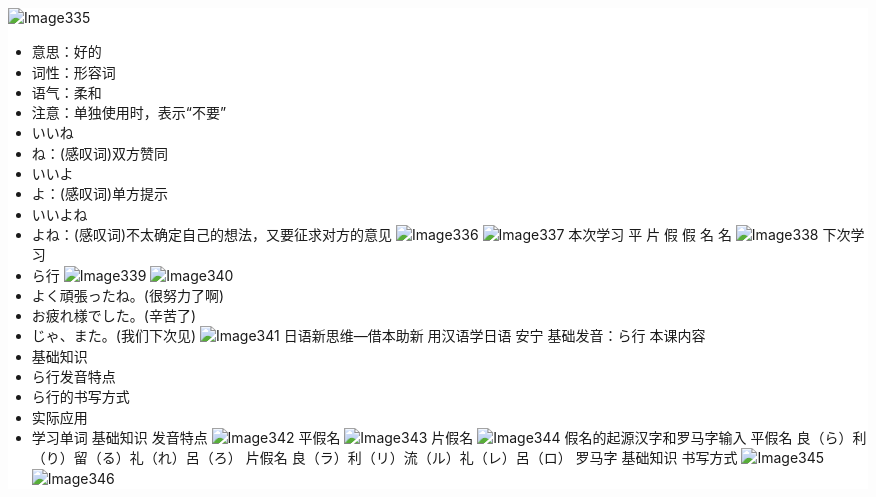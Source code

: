 ![Image335](images/00017.png)
* 意思：好的
* 词性：形容词
* 语气：柔和
* 注意：单独使用时，表示“不要”
* いいね
* ね：(感叹词)双方赞同
* いいよ
* よ：(感叹词)单方提示
* いいよね
* よね：(感叹词)不太确定自己的想法，又要征求对方的意见
![Image336](images/00054.png)
![Image337](images/00091.png)
本次学习
平
片
假
假
名
名
![Image338](images/00126.jpeg)
下次学习
* ら行
![Image339](images/00162.jpeg)
![Image340](images/00202.jpeg)
* よく頑張ったね。(很努力了啊)
* お疲れ様でした。(辛苦了)
* じゃ、また。(我们下次见)
![Image341](images/00240.jpeg)
日语新思维—借本助新
用汉语学日语
安宁
基础发音：ら行
本课内容
* 基础知识
* ら行发音特点
* ら行的书写方式
* 实际应用
* 学习单词
基础知识
发音特点
![Image342](images/00277.jpeg)
平假名
![Image343](images/00319.jpeg)
片假名
![Image344](images/00354.png)
假名的起源汉字和罗马字输入
平假名
良（ら）利（り）留（る）礼（れ）呂（ろ）
片假名
良（ラ）利（リ）流（ル）礼（レ）呂（ロ）
罗马字
基础知识
书写方式
![Image345](images/00393.png)
![Image346](images/00430.png)